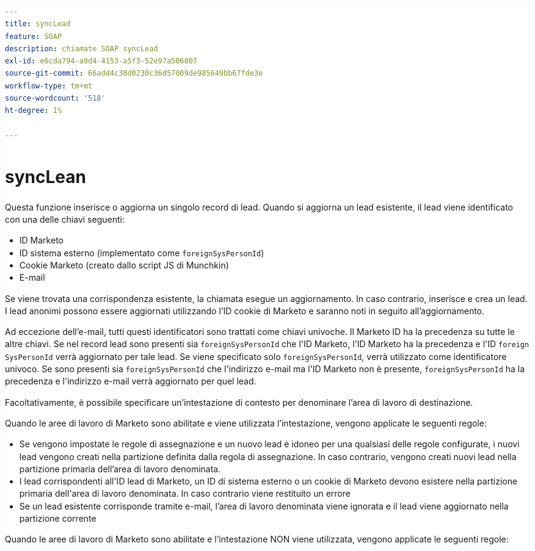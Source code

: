 ```yaml
---
title: syncLead
feature: SOAP
description: chiamate SOAP syncLead
exl-id: e6cda794-a9d4-4153-a5f3-52e97a506807
source-git-commit: 66add4c38d0230c36d57009de985649bb67fde3e
workflow-type: tm+mt
source-wordcount: '518'
ht-degree: 1%

---
```


# syncLean

Questa funzione inserisce o aggiorna un singolo record di lead. Quando si aggiorna un lead esistente, il lead viene identificato con una delle chiavi seguenti:

- ID Marketo
- ID sistema esterno (implementato come `foreignSysPersonId`)
- Cookie Marketo (creato dallo script JS di Munchkin)
- E-mail

Se viene trovata una corrispondenza esistente, la chiamata esegue un aggiornamento. In caso contrario, inserisce e crea un lead. I lead anonimi possono essere aggiornati utilizzando l’ID cookie di Marketo e saranno noti in seguito all’aggiornamento.

Ad eccezione dell’e-mail, tutti questi identificatori sono trattati come chiavi univoche. Il Marketo ID ha la precedenza su tutte le altre chiavi. Se nel record lead sono presenti sia `foreignSysPersonId` che l&#39;ID Marketo, l&#39;ID Marketo ha la precedenza e l&#39;ID `foreignSysPersonId` verrà aggiornato per tale lead. Se viene specificato solo `foreignSysPersonId`, verrà utilizzato come identificatore univoco. Se sono presenti sia `foreignSysPersonId` che l&#39;indirizzo e-mail ma l&#39;ID Marketo non è presente, `foreignSysPersonId` ha la precedenza e l&#39;indirizzo e-mail verrà aggiornato per quel lead.

Facoltativamente, è possibile specificare un’intestazione di contesto per denominare l’area di lavoro di destinazione.

Quando le aree di lavoro di Marketo sono abilitate e viene utilizzata l’intestazione, vengono applicate le seguenti regole:

- Se vengono impostate le regole di assegnazione e un nuovo lead è idoneo per una qualsiasi delle regole configurate, i nuovi lead vengono creati nella partizione definita dalla regola di assegnazione. In caso contrario, vengono creati nuovi lead nella partizione primaria dell’area di lavoro denominata.
- I lead corrispondenti all&#39;ID lead di Marketo, un ID di sistema esterno o un cookie di Marketo devono esistere nella partizione primaria dell&#39;area di lavoro denominata. In caso contrario viene restituito un errore
- Se un lead esistente corrisponde tramite e-mail, l’area di lavoro denominata viene ignorata e il lead viene aggiornato nella partizione corrente

Quando le aree di lavoro di Marketo sono abilitate e l’intestazione NON viene utilizzata, vengono applicate le seguenti regole:

